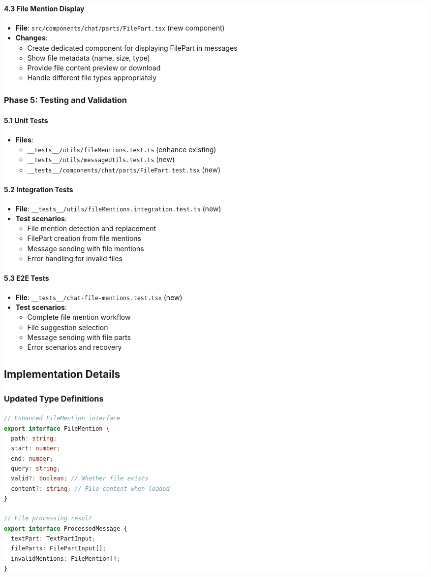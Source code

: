 #### 4.3 File Mention Display
- **File**: `src/components/chat/parts/FilePart.tsx` (new component)
- **Changes**:
  - Create dedicated component for displaying FilePart in messages
  - Show file metadata (name, size, type)
  - Provide file content preview or download
  - Handle different file types appropriately

### Phase 5: Testing and Validation

#### 5.1 Unit Tests
- **Files**: 
  - `__tests__/utils/fileMentions.test.ts` (enhance existing)
  - `__tests__/utils/messageUtils.test.ts` (new)
  - `__tests__/components/chat/parts/FilePart.test.tsx` (new)

#### 5.2 Integration Tests
- **File**: `__tests__/utils/fileMentions.integration.test.ts` (new)
- **Test scenarios**:
  - File mention detection and replacement
  - FilePart creation from file mentions
  - Message sending with file mentions
  - Error handling for invalid files

#### 5.3 E2E Tests
- **File**: `__tests__/chat-file-mentions.test.tsx` (new)
- **Test scenarios**:
  - Complete file mention workflow
  - File suggestion selection
  - Message sending with file parts
  - Error scenarios and recovery

## Implementation Details

### Updated Type Definitions

```typescript
// Enhanced FileMention interface
export interface FileMention {
  path: string;
  start: number;
  end: number;
  query: string;
  valid?: boolean; // Whether file exists
  content?: string; // File content when loaded
}

// File processing result
export interface ProcessedMessage {
  textPart: TextPartInput;
  fileParts: FilePartInput[];
  invalidMentions: FileMention[];
}
```
